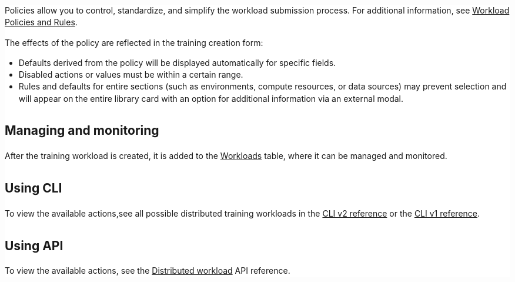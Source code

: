 Policies allow you to control, standardize, and simplify the workload submission process. For additional information, see [Workload Policies and Rules](../../policies/policies-and-rules.md).

The effects of the policy are reflected in the training creation form:

* Defaults derived from the policy will be displayed automatically for specific fields.
* Disabled actions or values must be within a certain range.
* Rules and defaults for entire sections (such as environments, compute resources, or data sources) may prevent selection and will appear on the entire library card with an option for additional information via an external modal.

## Managing and monitoring

After the training workload is created, it is added to the [Workloads](../../workloads-in-runai/workloads.md) table, where it can be managed and monitored.

## Using CLI

To view the available actions,see all possible distributed training workloads in the [CLI v2 reference](../../cli-reference/new-cli/overview.md) or the [CLI v1 reference](../../cli-reference/Introduction.md).

## Using API

To view the available actions, see the [Distributed workload](https://api-docs.run.ai/latest/tag/Distributed/) API reference.
